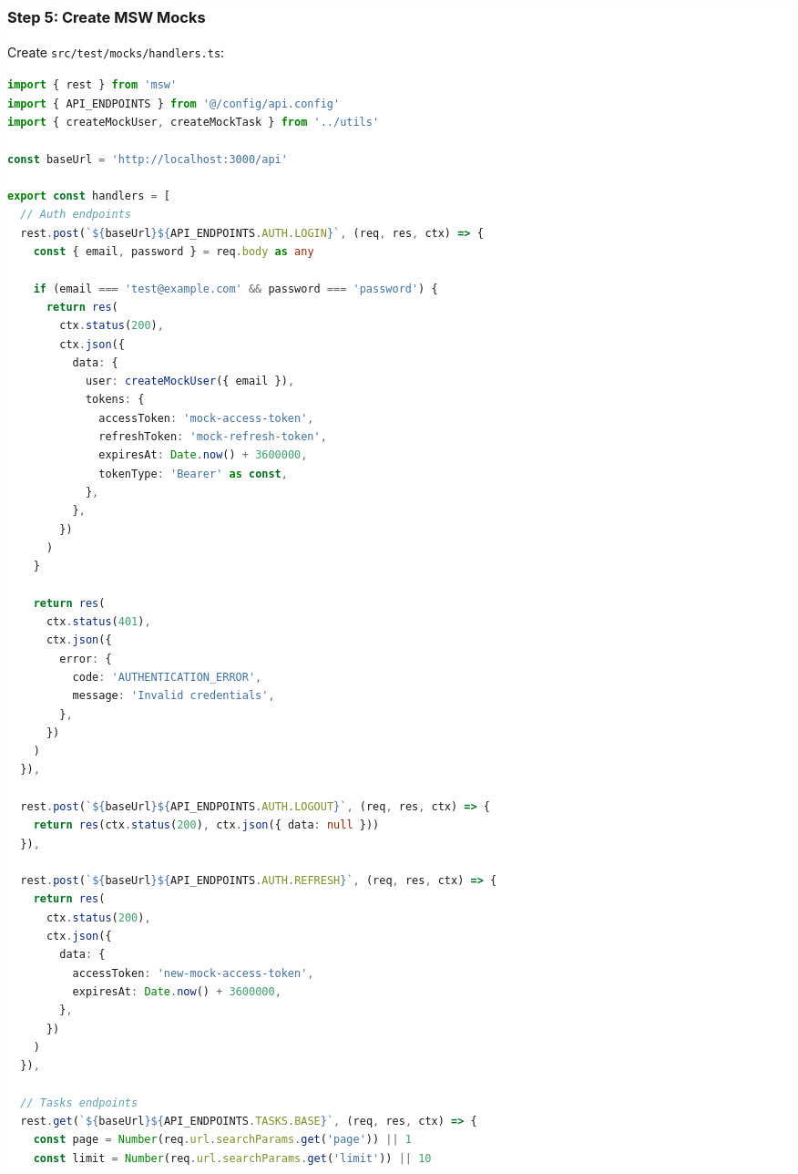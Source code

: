 ### Step 5: Create MSW Mocks

Create `src/test/mocks/handlers.ts`:

```typescript
import { rest } from 'msw'
import { API_ENDPOINTS } from '@/config/api.config'
import { createMockUser, createMockTask } from '../utils'

const baseUrl = 'http://localhost:3000/api'

export const handlers = [
  // Auth endpoints
  rest.post(`${baseUrl}${API_ENDPOINTS.AUTH.LOGIN}`, (req, res, ctx) => {
    const { email, password } = req.body as any
    
    if (email === 'test@example.com' && password === 'password') {
      return res(
        ctx.status(200),
        ctx.json({
          data: {
            user: createMockUser({ email }),
            tokens: {
              accessToken: 'mock-access-token',
              refreshToken: 'mock-refresh-token',
              expiresAt: Date.now() + 3600000,
              tokenType: 'Bearer' as const,
            },
          },
        })
      )
    }
    
    return res(
      ctx.status(401),
      ctx.json({
        error: {
          code: 'AUTHENTICATION_ERROR',
          message: 'Invalid credentials',
        },
      })
    )
  }),

  rest.post(`${baseUrl}${API_ENDPOINTS.AUTH.LOGOUT}`, (req, res, ctx) => {
    return res(ctx.status(200), ctx.json({ data: null }))
  }),

  rest.post(`${baseUrl}${API_ENDPOINTS.AUTH.REFRESH}`, (req, res, ctx) => {
    return res(
      ctx.status(200),
      ctx.json({
        data: {
          accessToken: 'new-mock-access-token',
          expiresAt: Date.now() + 3600000,
        },
      })
    )
  }),

  // Tasks endpoints
  rest.get(`${baseUrl}${API_ENDPOINTS.TASKS.BASE}`, (req, res, ctx) => {
    const page = Number(req.url.searchParams.get('page')) || 1
    const limit = Number(req.url.searchParams.get('limit')) || 10
```